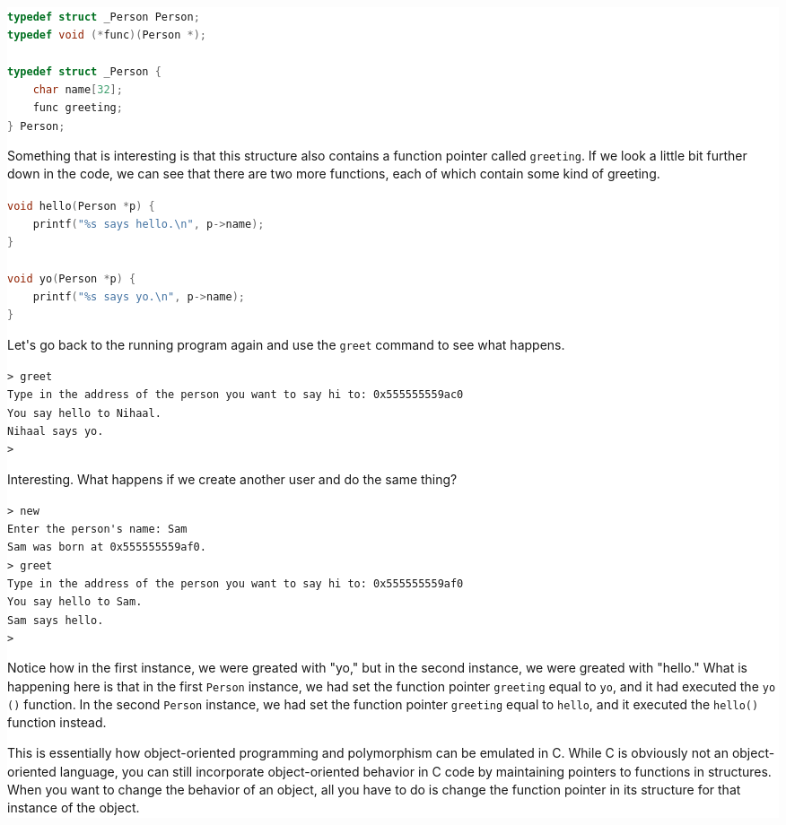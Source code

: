 ```c
typedef struct _Person Person;
typedef void (*func)(Person *);

typedef struct _Person {
    char name[32];
    func greeting;
} Person;
```

Something that is interesting is that this structure also contains a function pointer called `greeting`. If we look a little bit further down in the code, we can see that there are two more functions, each of which contain some kind of greeting.

```c
void hello(Person *p) {
    printf("%s says hello.\n", p->name);
}

void yo(Person *p) {
    printf("%s says yo.\n", p->name);
}
```

Let's go back to the running program again and use the `greet` command to see what happens.

```
> greet
Type in the address of the person you want to say hi to: 0x555555559ac0
You say hello to Nihaal.
Nihaal says yo.
> 
```

Interesting. What happens if we create another user and do the same thing?

```
> new
Enter the person's name: Sam
Sam was born at 0x555555559af0.
> greet
Type in the address of the person you want to say hi to: 0x555555559af0
You say hello to Sam.
Sam says hello.
> 
```

Notice how in the first instance, we were greated with "yo," but in the second instance, we were greated with "hello." What is happening here is that in the first `Person` instance, we had set the function pointer `greeting` equal to `yo`, and it had executed the `yo()` function. In the second `Person` instance, we had set the function pointer `greeting` equal to `hello`, and it executed the `hello()` function instead.

This is essentially how object-oriented programming and polymorphism can be emulated in C. While C is obviously not an object-oriented language, you can still incorporate object-oriented behavior in C code by maintaining pointers to functions in structures. When you want to change the behavior of an object, all you have to do is change the function pointer in its structure for that instance of the object.
